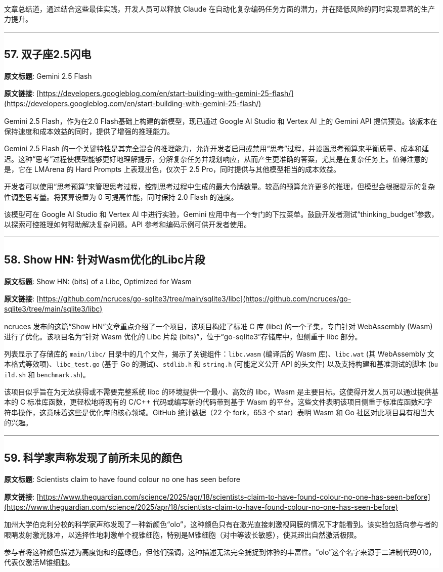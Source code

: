 文章总结道，通过结合这些最佳实践，开发人员可以释放 Claude 在自动化复杂编码任务方面的潜力，并在降低风险的同时实现显著的生产力提升。

---

## 57. 双子座2.5闪电

**原文标题**: Gemini 2.5 Flash

**原文链接**: [https://developers.googleblog.com/en/start-building-with-gemini-25-flash/](https://developers.googleblog.com/en/start-building-with-gemini-25-flash/)

Gemini 2.5 Flash，作为在2.0 Flash基础上构建的新模型，现已通过 Google AI Studio 和 Vertex AI 上的 Gemini API 提供预览。该版本在保持速度和成本效益的同时，提供了增强的推理能力。

Gemini 2.5 Flash 的一个关键特性是其完全混合的推理能力，允许开发者启用或禁用“思考”过程，并设置思考预算来平衡质量、成本和延迟。这种“思考”过程使模型能够更好地理解提示，分解复杂任务并规划响应，从而产生更准确的答案，尤其是在复杂任务上。值得注意的是，它在 LMArena 的 Hard Prompts 上表现出色，仅次于 2.5 Pro，同时提供与其他模型相当的成本效益。

开发者可以使用“思考预算”来管理思考过程，控制思考过程中生成的最大令牌数量。较高的预算允许更多的推理，但模型会根据提示的复杂性调整思考量。将预算设置为 0 可提高性能，同时保持 2.0 Flash 的速度。

该模型可在 Google AI Studio 和 Vertex AI 中进行实验，Gemini 应用中有一个专门的下拉菜单。鼓励开发者测试“thinking_budget”参数，以探索可控推理如何帮助解决复杂问题。API 参考和编码示例可供开发者使用。

---

## 58. Show HN: 针对Wasm优化的Libc片段

**原文标题**: Show HN: (bits) of a Libc, Optimized for Wasm

**原文链接**: [https://github.com/ncruces/go-sqlite3/tree/main/sqlite3/libc](https://github.com/ncruces/go-sqlite3/tree/main/sqlite3/libc)

ncruces 发布的这篇“Show HN”文章重点介绍了一个项目，该项目构建了标准 C 库 (libc) 的一个子集，专门针对 WebAssembly (Wasm) 进行了优化。该项目名为“针对 Wasm 优化的 Libc 片段 (bits)”，位于“go-sqlite3”存储库中，但侧重于 libc 部分。

列表显示了存储库的 `main/libc/` 目录中的几个文件，揭示了关键组件：`libc.wasm` (编译后的 Wasm 库)、`libc.wat` (其 WebAssembly 文本格式等效项)、`libc_test.go` (基于 Go 的测试)、`stdlib.h` 和 `string.h` (可能定义公开 API 的头文件) 以及支持构建和基准测试的脚本 (`build.sh` 和 `benchmark.sh`)。

该项目似乎旨在为无法获得或不需要完整系统 libc 的环境提供一个最小、高效的 libc，Wasm 是主要目标。这使得开发人员可以通过提供基本的 C 标准库函数，更轻松地将现有的 C/C++ 代码或编写新的代码带到基于 Wasm 的平台。这些文件表明该项目侧重于标准库函数和字符串操作，这意味着这些是优化库的核心领域。GitHub 统计数据（22 个 fork，653 个 star）表明 Wasm 和 Go 社区对此项目具有相当大的兴趣。

---

## 59. 科学家声称发现了前所未见的颜色

**原文标题**: Scientists claim to have found colour no one has seen before

**原文链接**: [https://www.theguardian.com/science/2025/apr/18/scientists-claim-to-have-found-colour-no-one-has-seen-before](https://www.theguardian.com/science/2025/apr/18/scientists-claim-to-have-found-colour-no-one-has-seen-before)

加州大学伯克利分校的科学家声称发现了一种新颜色“olo”，这种颜色只有在激光直接刺激视网膜的情况下才能看到。该实验包括向参与者的眼睛发射激光脉冲，以选择性地刺激单个视锥细胞，特别是M锥细胞（对中等波长敏感），使其超出自然激活极限。

参与者将这种颜色描述为高度饱和的蓝绿色，但他们强调，这种描述无法完全捕捉到体验的丰富性。“olo”这个名字来源于二进制代码010，代表仅激活M锥细胞。
